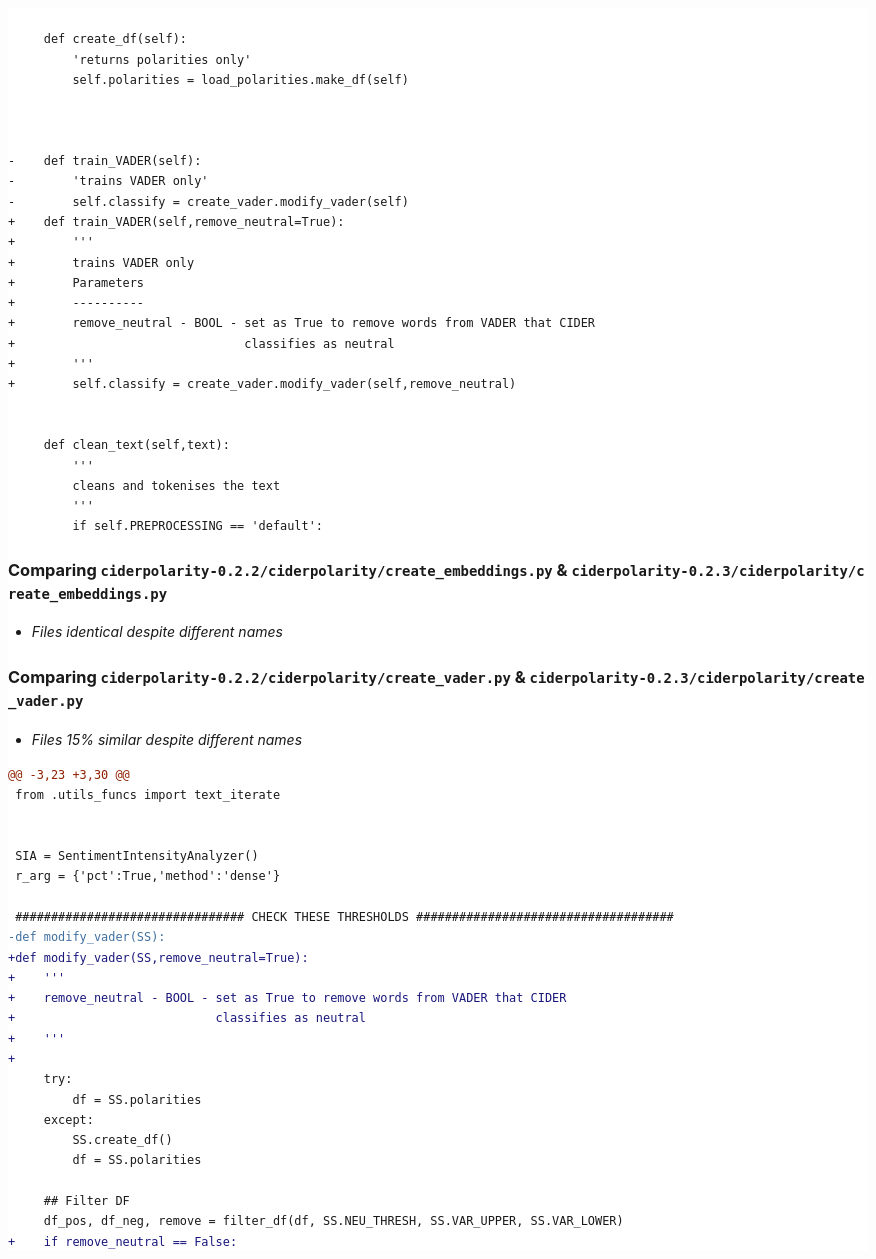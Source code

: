 ```
 
     def create_df(self):
         'returns polarities only'
         self.polarities = load_polarities.make_df(self)
 
 
 
-    def train_VADER(self):
-        'trains VADER only'
-        self.classify = create_vader.modify_vader(self)
+    def train_VADER(self,remove_neutral=True):
+        '''
+        trains VADER only        
+        Parameters
+        ----------
+        remove_neutral - BOOL - set as True to remove words from VADER that CIDER 
+                                classifies as neutral
+        '''
+        self.classify = create_vader.modify_vader(self,remove_neutral)
         
 
     def clean_text(self,text):
         '''
         cleans and tokenises the text
         '''
         if self.PREPROCESSING == 'default':
```

### Comparing `ciderpolarity-0.2.2/ciderpolarity/create_embeddings.py` & `ciderpolarity-0.2.3/ciderpolarity/create_embeddings.py`

 * *Files identical despite different names*

### Comparing `ciderpolarity-0.2.2/ciderpolarity/create_vader.py` & `ciderpolarity-0.2.3/ciderpolarity/create_vader.py`

 * *Files 15% similar despite different names*

```diff
@@ -3,23 +3,30 @@
 from .utils_funcs import text_iterate
 
 
 SIA = SentimentIntensityAnalyzer()
 r_arg = {'pct':True,'method':'dense'}
 
 ################################ CHECK THESE THRESHOLDS ####################################
-def modify_vader(SS):
+def modify_vader(SS,remove_neutral=True):
+    '''
+    remove_neutral - BOOL - set as True to remove words from VADER that CIDER 
+                            classifies as neutral   
+    '''
+
     try: 
         df = SS.polarities
     except:
         SS.create_df()
         df = SS.polarities
     
     ## Filter DF
     df_pos, df_neg, remove = filter_df(df, SS.NEU_THRESH, SS.VAR_UPPER, SS.VAR_LOWER)
+    if remove_neutral == False:
```